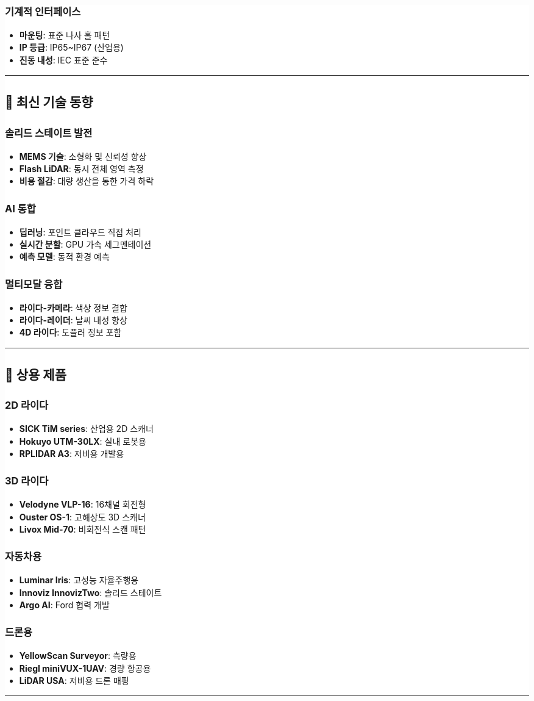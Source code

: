 ### 기계적 인터페이스
- **마운팅**: 표준 나사 홀 패턴
- **IP 등급**: IP65~IP67 (산업용)
- **진동 내성**: IEC 표준 준수

---

## 🌟 최신 기술 동향

### 솔리드 스테이트 발전
- **MEMS 기술**: 소형화 및 신뢰성 향상
- **Flash LiDAR**: 동시 전체 영역 측정
- **비용 절감**: 대량 생산을 통한 가격 하락

### AI 통합
- **딥러닝**: 포인트 클라우드 직접 처리
- **실시간 분할**: GPU 가속 세그멘테이션
- **예측 모델**: 동적 환경 예측

### 멀티모달 융합
- **라이다-카메라**: 색상 정보 결합
- **라이다-레이더**: 날씨 내성 향상
- **4D 라이다**: 도플러 정보 포함

---

## 🔗 상용 제품

### 2D 라이다
- **SICK TiM series**: 산업용 2D 스캐너
- **Hokuyo UTM-30LX**: 실내 로봇용
- **RPLIDAR A3**: 저비용 개발용

### 3D 라이다
- **Velodyne VLP-16**: 16채널 회전형
- **Ouster OS-1**: 고해상도 3D 스캐너
- **Livox Mid-70**: 비회전식 스캔 패턴

### 자동차용
- **Luminar Iris**: 고성능 자율주행용
- **Innoviz InnovizTwo**: 솔리드 스테이트
- **Argo AI**: Ford 협력 개발

### 드론용
- **YellowScan Surveyor**: 측량용
- **Riegl miniVUX-1UAV**: 경량 항공용
- **LiDAR USA**: 저비용 드론 매핑

---